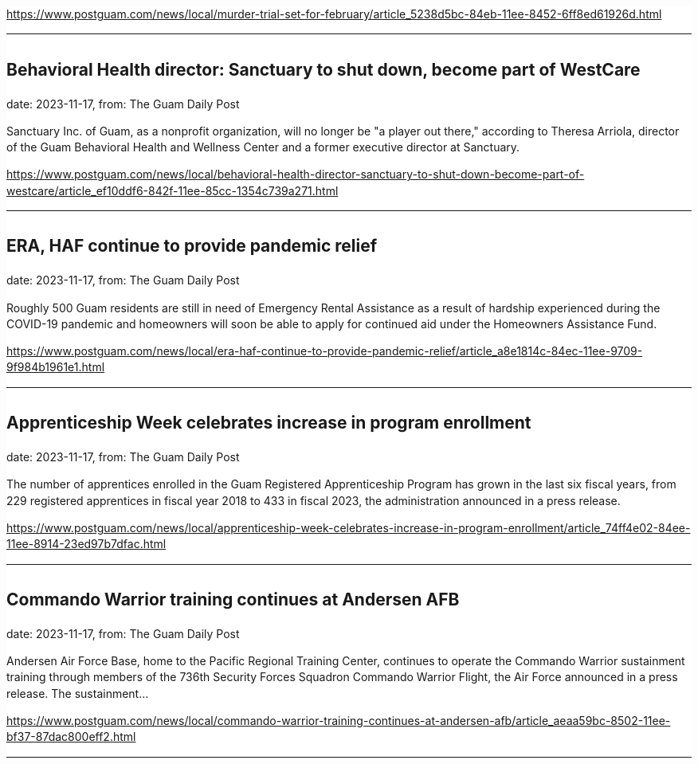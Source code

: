 <https://www.postguam.com/news/local/murder-trial-set-for-february/article_5238d5bc-84eb-11ee-8452-6ff8ed61926d.html>

---

## Behavioral Health director: Sanctuary to shut down, become part of WestCare

date: 2023-11-17, from: The Guam Daily Post

Sanctuary Inc. of Guam, as a nonprofit organization, will no longer be "a player out there," according to Theresa Arriola, director of the Guam Behavioral Health and Wellness Center and a former executive director at Sanctuary. 

<https://www.postguam.com/news/local/behavioral-health-director-sanctuary-to-shut-down-become-part-of-westcare/article_ef10ddf6-842f-11ee-85cc-1354c739a271.html>

---

## ERA, HAF continue to provide pandemic relief

date: 2023-11-17, from: The Guam Daily Post

Roughly 500 Guam residents are still in need of Emergency Rental Assistance as a result of hardship experienced during the COVID-19 pandemic and homeowners will soon be able to apply for continued aid under the Homeowners Assistance Fund. 

<https://www.postguam.com/news/local/era-haf-continue-to-provide-pandemic-relief/article_a8e1814c-84ec-11ee-9709-9f984b1961e1.html>

---

## Apprenticeship Week celebrates increase in program enrollment

date: 2023-11-17, from: The Guam Daily Post

The number of apprentices enrolled in the Guam Registered Apprenticeship Program has grown in the last six fiscal years, from 229 registered apprentices in fiscal year 2018 to 433 in fiscal 2023, the administration announced in a press release. 

<https://www.postguam.com/news/local/apprenticeship-week-celebrates-increase-in-program-enrollment/article_74ff4e02-84ee-11ee-8914-23ed97b7dfac.html>

---

## Commando Warrior training continues at Andersen AFB

date: 2023-11-17, from: The Guam Daily Post

Andersen Air Force Base, home to the Pacific Regional Training Center, continues to operate the Commando Warrior sustainment training through members of the 736th Security Forces Squadron Commando Warrior Flight, the Air Force announced in a press release. The sustainment… 

<https://www.postguam.com/news/local/commando-warrior-training-continues-at-andersen-afb/article_aeaa59bc-8502-11ee-bf37-87dac800eff2.html>

---